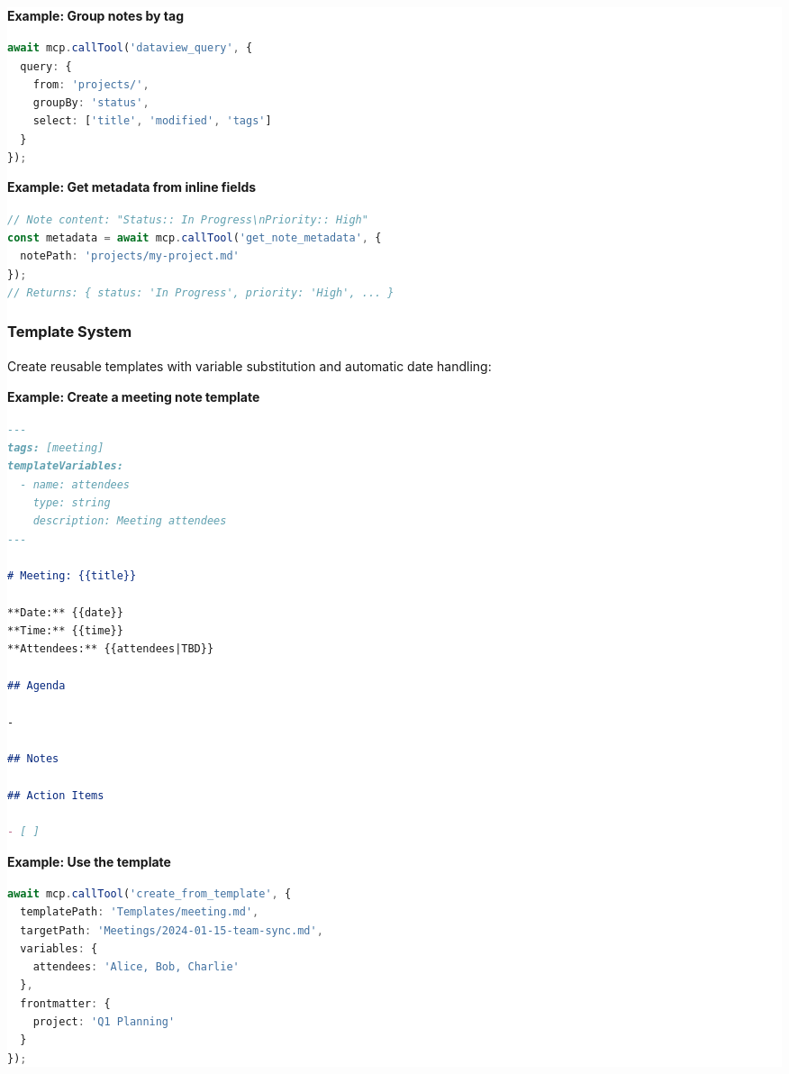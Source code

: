 **Example: Group notes by tag**
```typescript
await mcp.callTool('dataview_query', {
  query: {
    from: 'projects/',
    groupBy: 'status',
    select: ['title', 'modified', 'tags']
  }
});
```

**Example: Get metadata from inline fields**
```typescript
// Note content: "Status:: In Progress\nPriority:: High"
const metadata = await mcp.callTool('get_note_metadata', {
  notePath: 'projects/my-project.md'
});
// Returns: { status: 'In Progress', priority: 'High', ... }
```

### Template System

Create reusable templates with variable substitution and automatic date handling:

**Example: Create a meeting note template**
```markdown
---
tags: [meeting]
templateVariables:
  - name: attendees
    type: string
    description: Meeting attendees
---

# Meeting: {{title}}

**Date:** {{date}}
**Time:** {{time}}
**Attendees:** {{attendees|TBD}}

## Agenda

-

## Notes

## Action Items

- [ ]
```

**Example: Use the template**
```typescript
await mcp.callTool('create_from_template', {
  templatePath: 'Templates/meeting.md',
  targetPath: 'Meetings/2024-01-15-team-sync.md',
  variables: {
    attendees: 'Alice, Bob, Charlie'
  },
  frontmatter: {
    project: 'Q1 Planning'
  }
});
```
